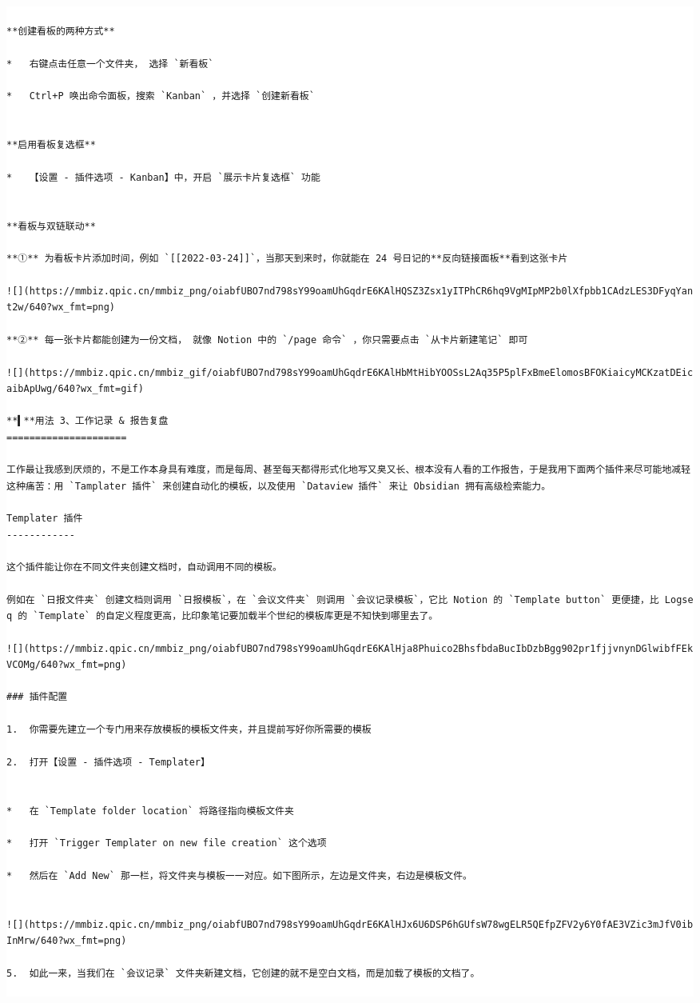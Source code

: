 ```

**创建看板的两种方式**

*   右键点击任意一个文件夹， 选择 `新看板`
    
*   Ctrl+P 唤出命令面板，搜索 `Kanban` ，并选择 `创建新看板`
    

**启用看板复选框**

*   【设置 - 插件选项 - Kanban】中，开启 `展示卡片复选框` 功能
    

**看板与双链联动**

**①** 为看板卡片添加时间，例如 `[[2022-03-24]]`，当那天到来时，你就能在 24 号日记的**反向链接面板**看到这张卡片

![](https://mmbiz.qpic.cn/mmbiz_png/oiabfUBO7nd798sY99oamUhGqdrE6KAlHQSZ3Zsx1yITPhCR6hq9VgMIpMP2b0lXfpbb1CAdzLES3DFyqYant2w/640?wx_fmt=png)

**②** 每一张卡片都能创建为一份文档， 就像 Notion 中的 `/page 命令` ，你只需要点击 `从卡片新建笔记` 即可

![](https://mmbiz.qpic.cn/mmbiz_gif/oiabfUBO7nd798sY99oamUhGqdrE6KAlHbMtHibYOOSsL2Aq35P5plFxBmeElomosBFOKiaicyMCKzatDEicaibApUwg/640?wx_fmt=gif)

**▍**用法 3、工作记录 & 报告复盘
=====================

工作最让我感到厌烦的，不是工作本身具有难度，而是每周、甚至每天都得形式化地写又臭又长、根本没有人看的工作报告，于是我用下面两个插件来尽可能地减轻这种痛苦：用 `Tamplater 插件` 来创建自动化的模板，以及使用 `Dataview 插件` 来让 Obsidian 拥有高级检索能力。

Templater 插件
------------

这个插件能让你在不同文件夹创建文档时，自动调用不同的模板。

例如在 `日报文件夹` 创建文档则调用 `日报模板`，在 `会议文件夹` 则调用 `会议记录模板`，它比 Notion 的 `Template button` 更便捷，比 Logseq 的 `Template` 的自定义程度更高，比印象笔记要加载半个世纪的模板库更是不知快到哪里去了。

![](https://mmbiz.qpic.cn/mmbiz_png/oiabfUBO7nd798sY99oamUhGqdrE6KAlHja8Phuico2BhsfbdaBucIbDzbBgg902pr1fjjvnynDGlwibfFEkVCOMg/640?wx_fmt=png)

### 插件配置

1.  你需要先建立一个专门用来存放模板的模板文件夹，并且提前写好你所需要的模板
    
2.  打开【设置 - 插件选项 - Templater】
    

*   在 `Template folder location` 将路径指向模板文件夹
    
*   打开 `Trigger Templater on new file creation` 这个选项
    
*   然后在 `Add New` 那一栏，将文件夹与模板一一对应。如下图所示，左边是文件夹，右边是模板文件。
    

![](https://mmbiz.qpic.cn/mmbiz_png/oiabfUBO7nd798sY99oamUhGqdrE6KAlHJx6U6DSP6hGUfsW78wgELR5QEfpZFV2y6Y0fAE3VZic3mJfV0ibInMrw/640?wx_fmt=png)

5.  如此一来，当我们在 `会议记录` 文件夹新建文档，它创建的就不是空白文档，而是加载了模板的文档了。
    

```